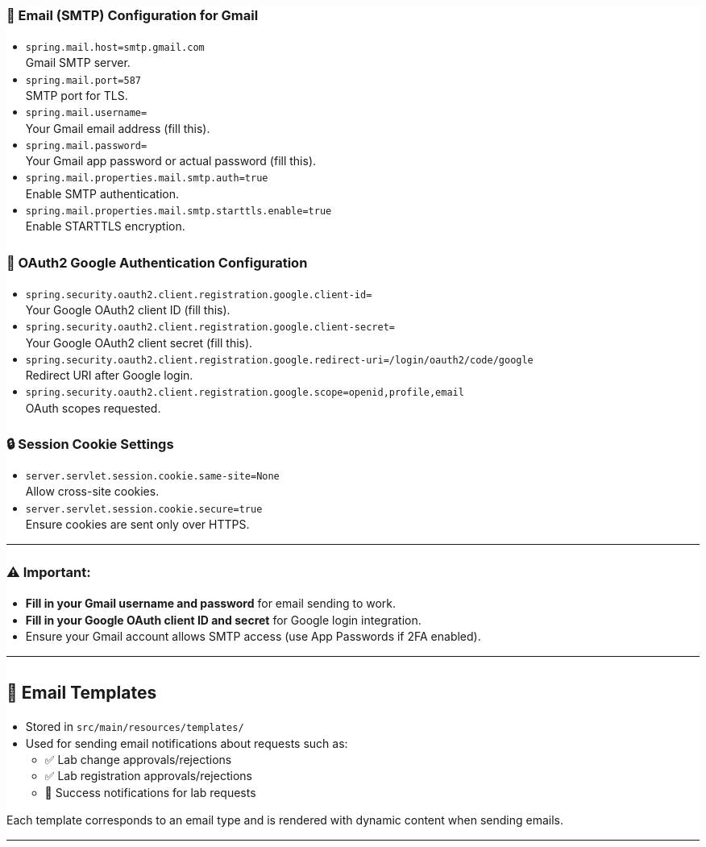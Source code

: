 ### 📧 Email (SMTP) Configuration for Gmail
- `spring.mail.host=smtp.gmail.com`  
  Gmail SMTP server.
- `spring.mail.port=587`  
  SMTP port for TLS.
- `spring.mail.username=`  
  Your Gmail email address (fill this).
- `spring.mail.password=`  
  Your Gmail app password or actual password (fill this).
- `spring.mail.properties.mail.smtp.auth=true`  
  Enable SMTP authentication.
- `spring.mail.properties.mail.smtp.starttls.enable=true`  
  Enable STARTTLS encryption.

### 🔐 OAuth2 Google Authentication Configuration
- `spring.security.oauth2.client.registration.google.client-id=`  
  Your Google OAuth2 client ID (fill this).
- `spring.security.oauth2.client.registration.google.client-secret=`  
  Your Google OAuth2 client secret (fill this).
- `spring.security.oauth2.client.registration.google.redirect-uri=/login/oauth2/code/google`  
  Redirect URI after Google login.
- `spring.security.oauth2.client.registration.google.scope=openid,profile,email`  
  OAuth scopes requested.

### 🔒 Session Cookie Settings
- `server.servlet.session.cookie.same-site=None`  
  Allow cross-site cookies.
- `server.servlet.session.cookie.secure=true`  
  Ensure cookies are sent only over HTTPS.

---

### ⚠️ **Important:**

- **Fill in your Gmail username and password** for email sending to work.
- **Fill in your Google OAuth client ID and secret** for Google login integration.
- Ensure your Gmail account allows SMTP access (use App Passwords if 2FA enabled).


---

## 📧 Email Templates

- Stored in `src/main/resources/templates/`
- Used for sending email notifications about requests such as:
  - ✅ Lab change approvals/rejections
  - ✅ Lab registration approvals/rejections
  - 🎉 Success notifications for lab requests

Each template corresponds to an email type and is rendered with dynamic content when sending emails.

---